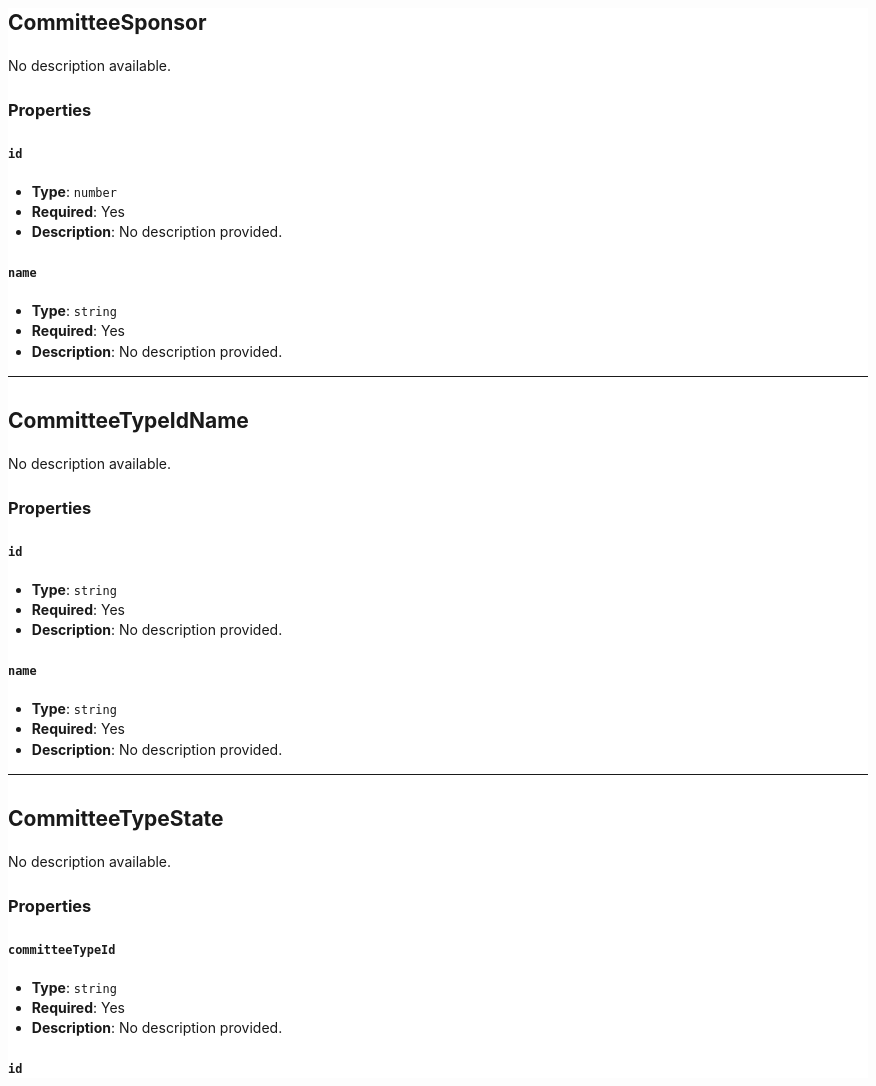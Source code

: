 
## CommitteeSponsor

No description available.

### Properties

#### `id`

- **Type**: `number`
- **Required**: Yes
- **Description**: No description provided.
#### `name`

- **Type**: `string`
- **Required**: Yes
- **Description**: No description provided.

---

## CommitteeTypeIdName

No description available.

### Properties

#### `id`

- **Type**: `string`
- **Required**: Yes
- **Description**: No description provided.
#### `name`

- **Type**: `string`
- **Required**: Yes
- **Description**: No description provided.

---

## CommitteeTypeState

No description available.

### Properties

#### `committeeTypeId`

- **Type**: `string`
- **Required**: Yes
- **Description**: No description provided.
#### `id`
